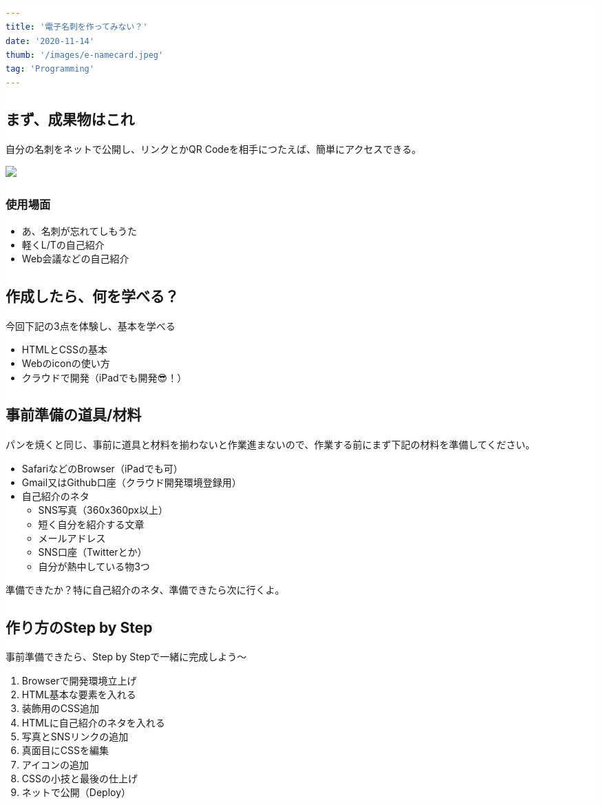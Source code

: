 ```yaml
---
title: '電子名刺を作ってみない？'
date: '2020-11-14'
thumb: '/images/e-namecard.jpeg'
tag: 'Programming'
---
```


## まず、成果物はこれ

自分の名刺をネットで公開し、リンクとかQR Codeを相手につたえば、簡単にアクセスできる。


<img src="/images/profilepreview.gif" style="width:60%;margin:auto">

### 使用場面
- あ、名刺が忘れてしもうた
- 軽くL/Tの自己紹介
- Web会議などの自己紹介

## 作成したら、何を学べる？

今回下記の3点を体験し、基本を学べる
- HTMLとCSSの基本
- Webのiconの使い方
- クラウドで開発（iPadでも開発😎！）

## 事前準備の道具/材料

パンを焼くと同じ、事前に道具と材料を揃わないと作業進まないので、作業する前にまず下記の材料を準備してください。
- SafariなどのBrowser（iPadでも可）
- Gmail又はGithub口座（クラウド開発環境登録用）
- 自己紹介のネタ
    - SNS写真（360x360px以上）
    - 短く自分を紹介する文章
    - メールアドレス
    - SNS口座（Twitterとか）
    - 自分が熱中している物3つ

準備できたか？特に自己紹介のネタ、準備できたら次に行くよ。

## 作り方のStep by Step

事前準備できたら、Step by Stepで一緒に完成しよう〜

1. Browserで開発環境立上げ
2. HTML基本な要素を入れる
3. 装飾用のCSS追加
4. HTMLに自己紹介のネタを入れる
5. 写真とSNSリンクの追加
6. 真面目にCSSを編集
7. アイコンの追加
8. CSSの小技と最後の仕上げ
9. ネットで公開（Deploy）
